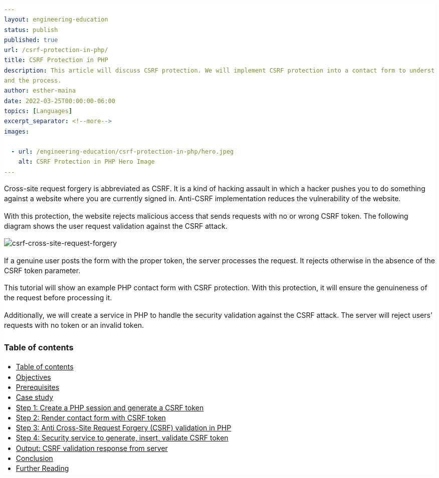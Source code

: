 ```yaml
---
layout: engineering-education
status: publish
published: true
url: /csrf-protection-in-php/
title: CSRF Protection in PHP
description: This article will discuss CSRF protection. We will implement CSRF protection into a contact form to understand the process.
author: esther-maina
date: 2022-03-25T00:00:00-06:00
topics: [Languages]
excerpt_separator: <!--more-->
images:

  - url: /engineering-education/csrf-protection-in-php/hero.jpeg
    alt: CSRF Protection in PHP Hero Image
---
```

Cross-site request forgery is abbreviated as CSRF. It is a kind of hacking assault in which a hacker pushes you to do something against a website where you are currently signed in. Anti-CSRF implementation reduces the vulnerability of the website.

With this protection, the website rejects malicious access that sends requests with no or wrong CSRF token. The following diagram shows the user request validation against the CSRF attack.

![csrf-cross-site-request-forgery](/engineering-education/csrf-protection-in-php/csrf.png)

If a genuine user posts the form with the proper token, the server processes the request. It rejects otherwise in the absence of the CSRF token parameter.

This tutorial will show an example PHP contact form with CSRF protection. With this protection, it will ensure the genuineness of the request before processing it.

Additionally, we will create a service in PHP to handle the security validation against the CSRF attack. The server will reject users’ requests with no token or an invalid token.

### Table of contents
- [Table of contents](#table-of-contents)
- [Objectives](#objectives)
- [Prerequisites](#prerequisites)
- [Case study](#case-study)
- [Step 1: Create a PHP session and generate a CSRF token](#step-1-create-a-php-session-and-generate-a-csrf-token)
- [Step 2: Render contact form with CSRF token](#step-2-render-contact-form-with-csrf-token)
- [Step 3: Anti Cross-Site Request Forgery (CSRF) validation in PHP](#step-3-anti-cross-site-request-forgery-csrf-validation-in-php)
- [Step 4: Security service to generate, insert, validate CSRF token](#step-4-security-service-to-generate-insert-validate-csrf-token)
- [Output: CSRF validation response from server](#output-csrf-validation-response-from-server)
- [Conclusion](#conclusion)
- [Further Reading](#further-reading)
